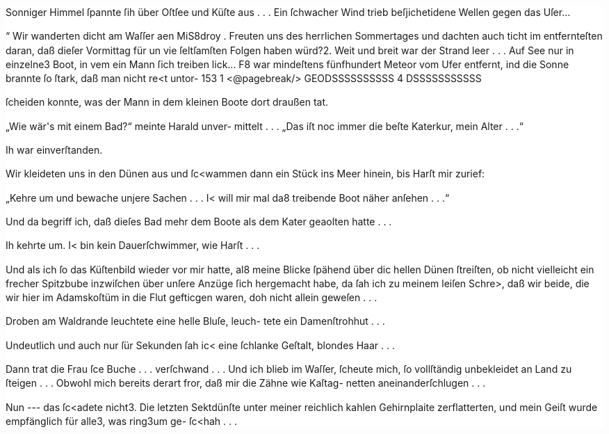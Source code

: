 Sonniger Himmel ſpannte ſih über Oſtſee und Küſte
aus . . . Ein ſchwacher Wind trieb beſjichetidene Wellen
gegen das Uſer...

“ Wir wanderten dicht am Waſſer aen MiS8droy .
Freuten uns des herrlichen Sommertages und dachten auch
ticht im entfernteſten daran, daß dieſer Vormittag für un
vie ſeltſamſten Folgen haben würd?2.
Weit und breit war der Strand leer . . . Auf See nur
in einzelne3 Boot, in vem ein Mann ſich treiben lick...
F8 war mindeſtens fünfhundert Meteor vom Ufer entfernt,
ind die Sonne brannte ſo ſtark, daß man nicht re<t untor-
153 1
<@pagebreak/>
GEODSSSSSSSSSS 4  DSSSSSSSSSSS

ſcheiden konnte, was der Mann in dem kleinen Boote dort
draußen tat.

„Wie wär's mit einem Bad?“ meinte Harald unver-
mittelt . . . „Das iſt noc immer die beſte Katerkur, mein
Alter . . .“

Ih war einverſtanden.

Wir kleideten uns in den Dünen aus und ſc<wammen
dann ein Stück ins Meer hinein, bis Harſt mir zurief:

„Kehre um und bewache unjere Sachen . . . I< will
mir mal da8 treibende Boot näher anſehen . . .“

Und da begriff ich, daß dieſes Bad mehr dem Boote
als dem Kater geaolten hatte . . .

Ih kehrte um. I< bin kein Dauerſchwimmer, wie
Harſt . . .

Und als ich ſo das Küſtenbild wieder vor mir hatte,
al8 meine Blicke ſpähend über dic hellen Dünen ſtreiſten,
ob nicht vielleicht ein frecher Spitzbube inzwiſchen über
unſere Anzüge ſich hergemacht habe, da ſah ich zu meinem
leiſen Schre>, daß wir beide, die wir hier im Adamskoſtüm
in die Flut gefticgen waren, doh nicht allein geweſen . . .

Droben am Waldrande leuchtete eine helle Bluſe, leuch-
tete ein Damenſtrohhut . . .

Undeutlich und auch nur ſür Sekunden ſah ic< eine
ſchlanke Geſtalt, blondes Haar . . .

Dann trat die Frau ſc<on hinter eine di>e Buche . . .
verſchwand . . . Und ich blieb im Waſſer, ſcheute mich, ſo
vollſtändig unbekleidet an Land zu ſteigen . . . Obwohl
mich bereits derart fror, daß mir die Zähne wie Kaſtag-
netten aneinanderſchlugen . . .

Nun --- das ſc<adete nicht3. Die letzten Sektdünſte
unter meiner reichlich kahlen Gehirnplaite zerflatterten, und
mein Geiſt wurde empfänglich für alle3, was ring3um ge-
ſc<hah . . .
